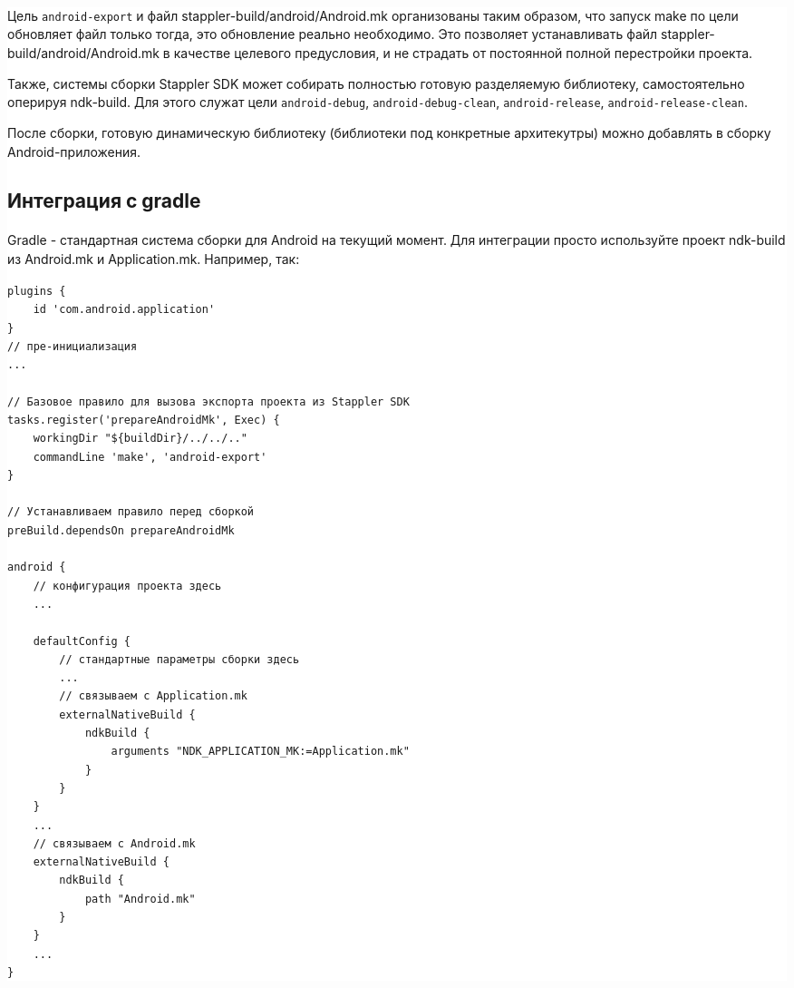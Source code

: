 Цель `android-export` и файл stappler-build/android/Android.mk организованы таким образом, что запуск make по цели обновляет файл только тогда, это обновление реально необходимо. Это позволяет устанавливать файл stappler-build/android/Android.mk в качестве целевого предусловия, и не страдать от постоянной полной перестройки проекта.

Также, системы сборки Stappler SDK может собирать полностью готовую разделяемую библиотеку, самостоятельно оперируя ndk-build. Для этого служат цели `android-debug`, `android-debug-clean`, `android-release`, `android-release-clean`.

После сборки, готовую динамическую библиотеку (библиотеки под конкретные архитекутры) можно добавлять в сборку Android-приложения.

## Интеграция с gradle

Gradle - стандартная система сборки для Android на текущий момент. Для интеграции просто используйте проект ndk-build из Android.mk и Application.mk. Например, так:

```
plugins {
    id 'com.android.application'
}
// пре-инициализация
...

// Базовое правило для вызова экспорта проекта из Stappler SDK
tasks.register('prepareAndroidMk', Exec) {
    workingDir "${buildDir}/../../.."
    commandLine 'make', 'android-export'
}

// Устанавливаем правило перед сборкой
preBuild.dependsOn prepareAndroidMk

android {
	// конфигурация проекта здесь
    ...

    defaultConfig {
	    // стандартные параметры сборки здесь
        ...
        // связываем с Application.mk
	    externalNativeBuild {
			ndkBuild {
				arguments "NDK_APPLICATION_MK:=Application.mk"
			}
	    }
    }
    ...
    // связываем с Android.mk
    externalNativeBuild {
		ndkBuild {
			path "Android.mk"
		}
    }
    ...
}
```
